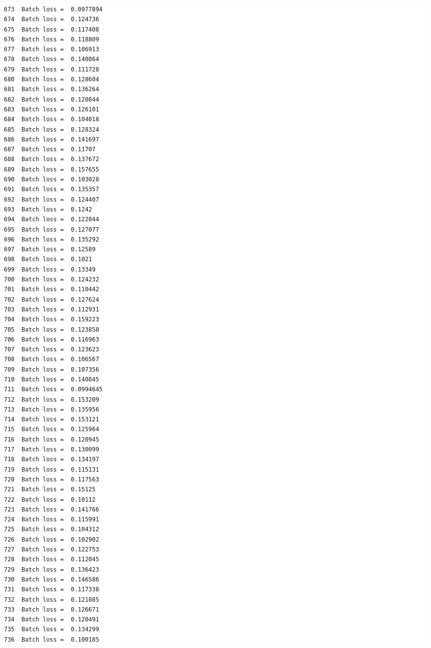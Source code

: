     673  Batch loss =  0.0977894
    674  Batch loss =  0.124736
    675  Batch loss =  0.117408
    676  Batch loss =  0.118809
    677  Batch loss =  0.106913
    678  Batch loss =  0.140864
    679  Batch loss =  0.111728
    680  Batch loss =  0.128604
    681  Batch loss =  0.136264
    682  Batch loss =  0.120844
    683  Batch loss =  0.126101
    684  Batch loss =  0.104018
    685  Batch loss =  0.128324
    686  Batch loss =  0.141697
    687  Batch loss =  0.11707
    688  Batch loss =  0.137672
    689  Batch loss =  0.157655
    690  Batch loss =  0.103028
    691  Batch loss =  0.135357
    692  Batch loss =  0.124407
    693  Batch loss =  0.1242
    694  Batch loss =  0.122844
    695  Batch loss =  0.127077
    696  Batch loss =  0.135292
    697  Batch loss =  0.12589
    698  Batch loss =  0.1021
    699  Batch loss =  0.13349
    700  Batch loss =  0.124232
    701  Batch loss =  0.110442
    702  Batch loss =  0.127624
    703  Batch loss =  0.112931
    704  Batch loss =  0.159223
    705  Batch loss =  0.123858
    706  Batch loss =  0.116963
    707  Batch loss =  0.123623
    708  Batch loss =  0.106567
    709  Batch loss =  0.107356
    710  Batch loss =  0.140845
    711  Batch loss =  0.0994645
    712  Batch loss =  0.153209
    713  Batch loss =  0.135956
    714  Batch loss =  0.153121
    715  Batch loss =  0.125964
    716  Batch loss =  0.120945
    717  Batch loss =  0.130099
    718  Batch loss =  0.134197
    719  Batch loss =  0.115131
    720  Batch loss =  0.117563
    721  Batch loss =  0.15125
    722  Batch loss =  0.10112
    723  Batch loss =  0.141766
    724  Batch loss =  0.115991
    725  Batch loss =  0.104312
    726  Batch loss =  0.102902
    727  Batch loss =  0.122753
    728  Batch loss =  0.112045
    729  Batch loss =  0.136423
    730  Batch loss =  0.146586
    731  Batch loss =  0.117338
    732  Batch loss =  0.121085
    733  Batch loss =  0.126671
    734  Batch loss =  0.120491
    735  Batch loss =  0.134299
    736  Batch loss =  0.100185